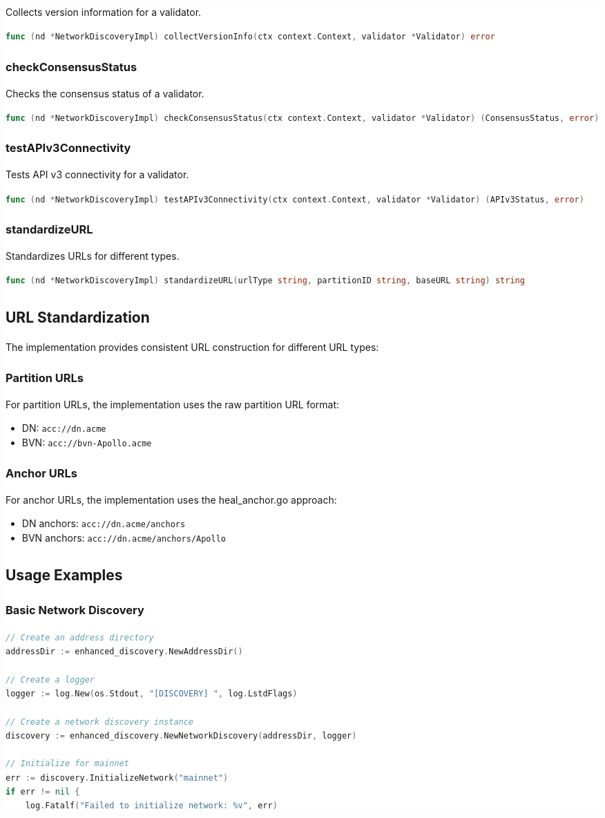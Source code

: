Collects version information for a validator.

```go
func (nd *NetworkDiscoveryImpl) collectVersionInfo(ctx context.Context, validator *Validator) error
```

### checkConsensusStatus

Checks the consensus status of a validator.

```go
func (nd *NetworkDiscoveryImpl) checkConsensusStatus(ctx context.Context, validator *Validator) (ConsensusStatus, error)
```

### testAPIv3Connectivity

Tests API v3 connectivity for a validator.

```go
func (nd *NetworkDiscoveryImpl) testAPIv3Connectivity(ctx context.Context, validator *Validator) (APIv3Status, error)
```

### standardizeURL

Standardizes URLs for different types.

```go
func (nd *NetworkDiscoveryImpl) standardizeURL(urlType string, partitionID string, baseURL string) string
```

## URL Standardization

The implementation provides consistent URL construction for different URL types:

### Partition URLs

For partition URLs, the implementation uses the raw partition URL format:
- DN: `acc://dn.acme`
- BVN: `acc://bvn-Apollo.acme`

### Anchor URLs

For anchor URLs, the implementation uses the heal_anchor.go approach:
- DN anchors: `acc://dn.acme/anchors`
- BVN anchors: `acc://dn.acme/anchors/Apollo`

## Usage Examples

### Basic Network Discovery

```go
// Create an address directory
addressDir := enhanced_discovery.NewAddressDir()

// Create a logger
logger := log.New(os.Stdout, "[DISCOVERY] ", log.LstdFlags)

// Create a network discovery instance
discovery := enhanced_discovery.NewNetworkDiscovery(addressDir, logger)

// Initialize for mainnet
err := discovery.InitializeNetwork("mainnet")
if err != nil {
    log.Fatalf("Failed to initialize network: %v", err)
```
